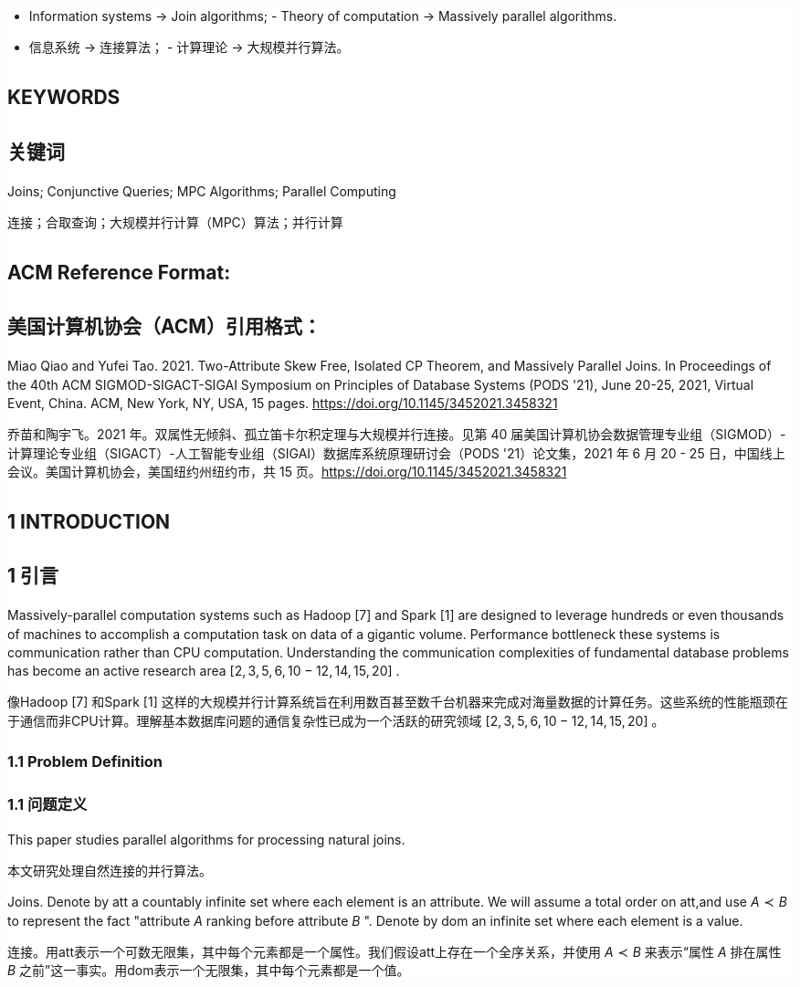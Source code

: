 - Information systems $\rightarrow$ Join algorithms; - Theory of computation $\rightarrow$ Massively parallel algorithms.

- 信息系统 $\rightarrow$ 连接算法； - 计算理论 $\rightarrow$ 大规模并行算法。

## KEYWORDS

## 关键词

Joins; Conjunctive Queries; MPC Algorithms; Parallel Computing

连接；合取查询；大规模并行计算（MPC）算法；并行计算

## ACM Reference Format:

## 美国计算机协会（ACM）引用格式：

Miao Qiao and Yufei Tao. 2021. Two-Attribute Skew Free, Isolated CP Theorem, and Massively Parallel Joins. In Proceedings of the 40th ACM SIGMOD-SIGACT-SIGAI Symposium on Principles of Database Systems (PODS '21), June 20-25, 2021, Virtual Event, China. ACM, New York, NY, USA, 15 pages. https://doi.org/10.1145/3452021.3458321

乔苗和陶宇飞。2021 年。双属性无倾斜、孤立笛卡尔积定理与大规模并行连接。见第 40 届美国计算机协会数据管理专业组（SIGMOD）-计算理论专业组（SIGACT）-人工智能专业组（SIGAI）数据库系统原理研讨会（PODS '21）论文集，2021 年 6 月 20 - 25 日，中国线上会议。美国计算机协会，美国纽约州纽约市，共 15 页。https://doi.org/10.1145/3452021.3458321

## 1 INTRODUCTION

## 1 引言

Massively-parallel computation systems such as Hadoop [7] and Spark [1] are designed to leverage hundreds or even thousands of machines to accomplish a computation task on data of a gigantic volume. Performance bottleneck these systems is communication rather than CPU computation. Understanding the communication complexities of fundamental database problems has become an active research area $\left\lbrack  {2,3,5,6,{10} - {12},{14},{15},{20}}\right\rbrack$ .

像Hadoop [7] 和Spark [1] 这样的大规模并行计算系统旨在利用数百甚至数千台机器来完成对海量数据的计算任务。这些系统的性能瓶颈在于通信而非CPU计算。理解基本数据库问题的通信复杂性已成为一个活跃的研究领域 $\left\lbrack  {2,3,5,6,{10} - {12},{14},{15},{20}}\right\rbrack$ 。

### 1.1 Problem Definition

### 1.1 问题定义

This paper studies parallel algorithms for processing natural joins.

本文研究处理自然连接的并行算法。

Joins. Denote by att a countably infinite set where each element is an attribute. We will assume a total order on att,and use $A \prec  B$ to represent the fact "attribute $A$ ranking before attribute $B$ ". Denote by dom an infinite set where each element is a value.

连接。用att表示一个可数无限集，其中每个元素都是一个属性。我们假设att上存在一个全序关系，并使用 $A \prec  B$ 来表示“属性 $A$ 排在属性 $B$ 之前”这一事实。用dom表示一个无限集，其中每个元素都是一个值。
